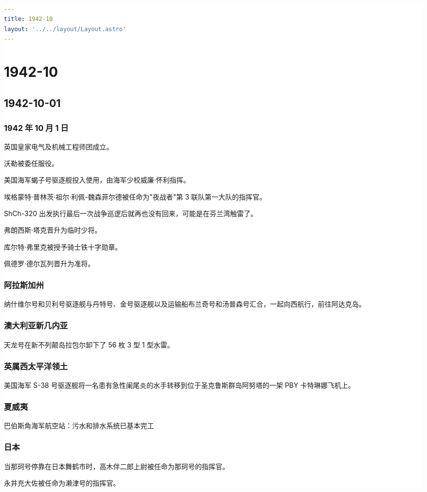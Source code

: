 ```yaml
---
title: 1942-10
layout: '../../layout/Layout.astro'
---
```


# 1942-10

## 1942-10-01

### 1942 年 10 月 1 日

英国皇家电气及机械工程师团成立。

沃勒被委任服役。

美国海军蝎子号驱逐舰投入使用，由海军少校威廉·怀利指挥。

埃格蒙特·普林茨·祖尔·利佩-魏森菲尔德被任命为"夜战者"第 3
联队第一大队的指挥官。

ShCh-320
出发执行最后一次战争巡逻后就再也没有回来，可能是在芬兰湾触雷了。

弗朗西斯·塔克晋升为临时少将。

库尔特·弗里克被授予骑士铁十字勋章。

佩德罗·德尔瓦列晋升为准将。

### 阿拉斯加州

纳什维尔号和贝利号驱逐舰与丹特号、金号驱逐舰以及运输船布兰奇号和汤普森号汇合，一起向西航行，前往阿达克岛。

### 澳大利亚新几内亚

天龙号在新不列颠岛拉包尔卸下了 56 枚 3 型 1 型水雷。

### 英属西太平洋领土

美国海军 S-38
号驱逐舰将一名患有急性阑尾炎的水手转移到位于圣克鲁斯群岛阿努塔的一架 PBY
卡特琳娜飞机上。

### 夏威夷

巴伯斯角海军航空站：污水和排水系统已基本完工

### 日本

当那珂号停靠在日本舞鹤市时，高木伴二郎上尉被任命为那珂号的指挥官。

永井充大佐被任命为濑津号的指挥官。
